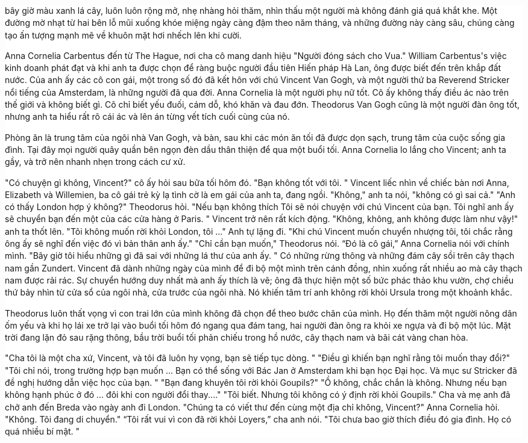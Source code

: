 bây giờ màu xanh lá cây, luôn luôn rộng mở, nhẹ nhàng hỏi thăm, nhìn thấu một người mà không đánh giá quá khắt khe. Một đường mờ nhạt từ hai bên lỗ mũi xuống khóe miệng ngày càng đậm theo năm tháng, và những đường này càng sâu, chúng càng tạo ấn tượng mạnh mẽ về khuôn mặt hơi nhếch lên khi cười.

Anna Cornelia Carbentus đến từ The Hague, nơi cha cô
mang danh hiệu "Người đóng sách cho Vua." William Carbentus's
việc kinh doanh phát đạt và khi anh ta được chọn để ràng buộc người đầu tiên
Hiến pháp Hà Lan, ông được biết đến trên khắp đất nước. Của anh ấy
các cô con gái, một trong số đó đã kết hôn với chú Vincent Van Gogh, và một người thứ ba
Reverend Stricker nổi tiếng của Amsterdam, là những người đã qua đời.
Anna Cornelia là một người phụ nữ tốt. Cô ấy không thấy điều ác nào trên thế giới và
không biết gì. Cô chỉ biết yếu đuối, cám dỗ, khó khăn và
đau đớn. Theodorus Van Gogh cũng là một người đàn ông tốt, 
nhưng anh ta hiểu rất rõ cái ác và lên án từng vết tích cuối cùng của nó.


Phòng ăn là trung tâm của ngôi nhà Van Gogh, và
bàn, sau khi các món ăn tối đã được dọn sạch, trung tâm của cuộc sống gia đình. Tại đây mọi người quây quần bên ngọn đèn dầu thân thiện để qua một buổi tối. Anna Cornelia lo lắng cho Vincent; anh ta gầy, và trở nên nhanh nhẹn trong cách cư xử.

"Có chuyện gì không, Vincent?" cô ấy hỏi sau bữa tối hôm đó. "Bạn
không tốt với tôi. "
Vincent liếc nhìn về chiếc bàn nơi Anna, Elizabeth và
Willemien, ba cô gái trẻ kỳ lạ tình cờ là em gái của anh ta,
đang ngồi.
"Không," anh ta nói, "không có gì sai cả."
"Anh có thấy London hợp ý không?" Theodorus hỏi. "Nếu bạn không thích
Tôi sẽ nói chuyện với chú Vincent của bạn. Tôi nghĩ anh ấy sẽ chuyển bạn đến một
của các cửa hàng ở Paris. "
Vincent trở nên rất kích động. "Không, không, anh không được làm như vậy!" anh ta
thốt lên. "Tôi không muốn rời khỏi London, tôi ..." Anh tự lặng đi.
"Khi chú Vincent muốn chuyển nhượng tôi, tôi chắc rằng ông ấy sẽ nghĩ đến việc đó vì
bản thân anh ấy."
"Chỉ cần bạn muốn," Theodorus nói.
“Đó là cô gái,” Anna Cornelia nói với chính mình. "Bây giờ tôi hiểu những gì
đã sai với những lá thư của anh ấy. "
Có những rừng thông và những đám cây sồi trên cây thạch nam gần Zundert.
Vincent đã dành những ngày của mình để đi bộ một mình trên cánh đồng, nhìn xuống
rất nhiều ao mà cây thạch nam được rải rác. Sự chuyển hướng duy nhất mà anh ấy thích là vẽ; ông đã thực hiện một số bức phác thảo khu vườn, chợ chiều thứ bảy nhìn từ cửa sổ của ngôi nhà, cửa trước của ngôi nhà. Nó khiến tâm trí anh không rời khỏi Ursula trong một khoảnh khắc.

Theodorus luôn thất vọng vì con trai lớn của mình không
đã chọn để theo bước chân của mình. Họ đến thăm một người nông dân ốm yếu và
khi họ lái xe trở lại vào buổi tối hôm đó ngang qua đám tang, 
hai người đàn ông ra khỏi xe ngựa và đi bộ một lúc. 
Mặt trời đang lặn đỏ sau rặng thông, bầu trời buổi tối phản chiếu trong hồ nước, 
cây thạch nam và bãi cát vàng chan hòa.

"Cha tôi là một cha xứ, Vincent, và tôi đã luôn hy vọng, bạn sẽ
tiếp tục dòng. "
"Điều gì khiến bạn nghĩ rằng tôi muốn thay đổi?"
"Tôi chỉ nói, trong trường hợp bạn muốn ... Bạn có thể sống với Bác
Jan ở Amsterdam khi bạn học Đại học. Và mục sư
Stricker đã đề nghị hướng dẫn việc học của bạn. "
"Bạn đang khuyên tôi rời khỏi Goupils?"
"Ồ không, chắc chắn là không. Nhưng nếu bạn không hạnh phúc ở đó ... đôi khi
con người đổi thay...."
"Tôi biết. Nhưng tôi không có ý định rời khỏi Goupils."
Cha và mẹ anh đã chở anh đến Breda vào ngày anh đi
London. "Chúng ta có viết thư đến cùng một địa chỉ không, Vincent?" Anna Cornelia hỏi.
"Không. Tôi đang di chuyển."
“Tôi rất vui vì con đã rời khỏi Loyers,” cha anh nói. "Tôi chưa bao giờ thích điều đó
gia đình. Họ có quá nhiều bí mật. "
